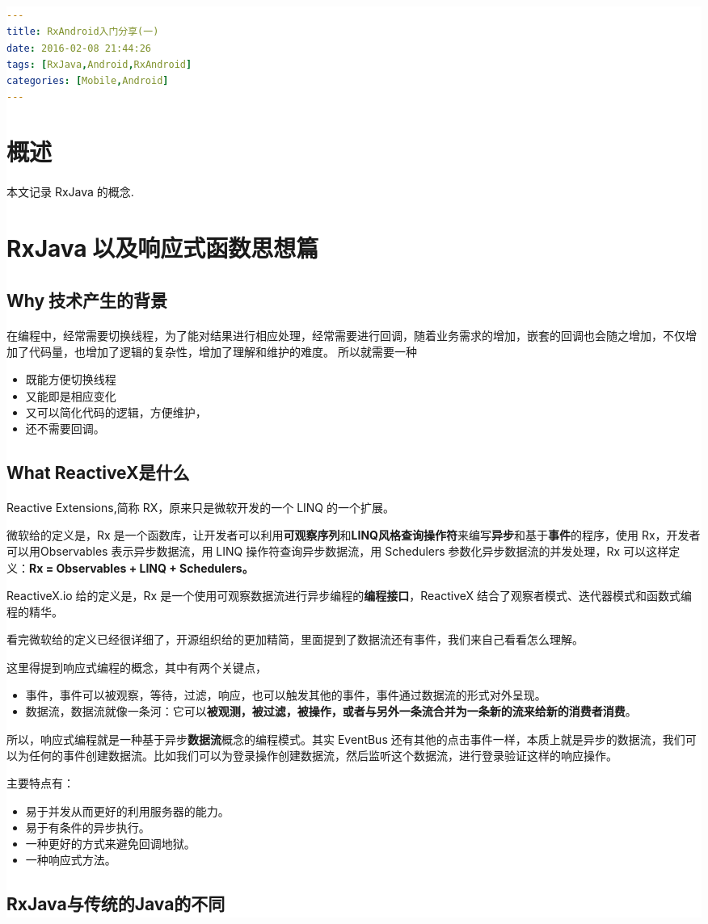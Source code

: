 ```yaml
---
title: RxAndroid入门分享(一)
date: 2016-02-08 21:44:26
tags: [RxJava,Android,RxAndroid]
categories: [Mobile,Android]
---
```

# 概述
本文记录 RxJava 的概念.



# RxJava 以及响应式函数思想篇

## Why 技术产生的背景

在编程中，经常需要切换线程，为了能对结果进行相应处理，经常需要进行回调，随着业务需求的增加，嵌套的回调也会随之增加，不仅增加了代码量，也增加了逻辑的复杂性，增加了理解和维护的难度。
所以就需要一种
- 既能方便切换线程
- 又能即是相应变化
- 又可以简化代码的逻辑，方便维护，
- 还不需要回调。

## What ReactiveX是什么

Reactive Extensions,简称 RX，原来只是微软开发的一个 LINQ 的一个扩展。

微软给的定义是，Rx 是一个函数库，让开发者可以利用**可观察序列**和**LINQ风格查询操作符**来编写**异步**和基于**事件**的程序，使用 Rx，开发者可以用Observables 表示异步数据流，用 LINQ 操作符查询异步数据流，用 Schedulers 参数化异步数据流的并发处理，Rx 可以这样定义：**Rx = Observables + LINQ + Schedulers。**

ReactiveX.io 给的定义是，Rx 是一个使用可观察数据流进行异步编程的**编程接口**，ReactiveX 结合了观察者模式、迭代器模式和函数式编程的精华。

看完微软给的定义已经很详细了，开源组织给的更加精简，里面提到了数据流还有事件，我们来自己看看怎么理解。

这里得提到响应式编程的概念，其中有两个关键点，
- 事件，事件可以被观察，等待，过滤，响应，也可以触发其他的事件，事件通过数据流的形式对外呈现。
- 数据流，数据流就像一条河：它可以**被观测，被过滤，被操作，或者与另外一条流合并为一条新的流来给新的消费者消费**。

所以，响应式编程就是一种基于异步**数据流**概念的编程模式。其实 EventBus 还有其他的点击事件一样，本质上就是异步的数据流，我们可以为任何的事件创建数据流。比如我们可以为登录操作创建数据流，然后监听这个数据流，进行登录验证这样的响应操作。

主要特点有：
- 易于并发从而更好的利用服务器的能力。
- 易于有条件的异步执行。
- 一种更好的方式来避免回调地狱。
- 一种响应式方法。

## RxJava与传统的Java的不同

